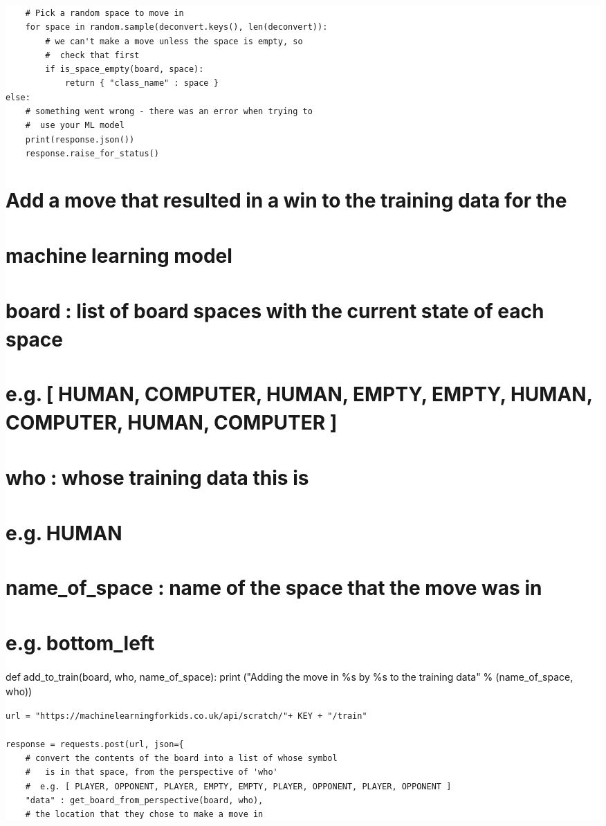         # Pick a random space to move in
        for space in random.sample(deconvert.keys(), len(deconvert)):
            # we can't make a move unless the space is empty, so
            #  check that first
            if is_space_empty(board, space):
                return { "class_name" : space }
    else:
        # something went wrong - there was an error when trying to
        #  use your ML model
        print(response.json())
        response.raise_for_status()



# Add a move that resulted in a win to the training data for the
# machine learning model
#
#  board         :  list of board spaces with the current state of each space
#      e.g.  [ HUMAN, COMPUTER, HUMAN, EMPTY, EMPTY, HUMAN, COMPUTER, HUMAN, COMPUTER ]
#  who           :  whose training data this is
#      e.g.    HUMAN
#  name_of_space :  name of the space that the move was in
#      e.g.    bottom_left
def add_to_train(board, who, name_of_space):
    print ("Adding the move in %s by %s to the training data" % (name_of_space, who))

    url = "https://machinelearningforkids.co.uk/api/scratch/"+ KEY + "/train"

    response = requests.post(url, json={
        # convert the contents of the board into a list of whose symbol
        #   is in that space, from the perspective of 'who'
        #  e.g. [ PLAYER, OPPONENT, PLAYER, EMPTY, EMPTY, PLAYER, OPPONENT, PLAYER, OPPONENT ]
        "data" : get_board_from_perspective(board, who),
        # the location that they chose to make a move in
